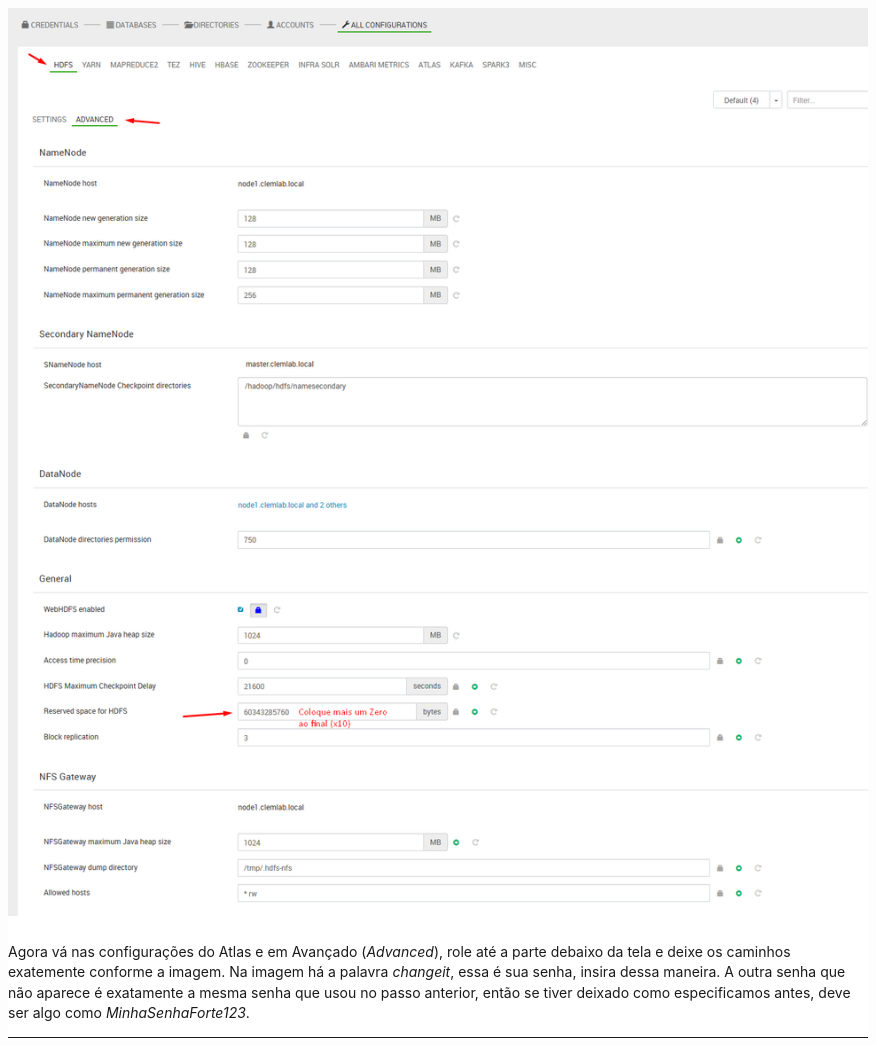 ![Atribuição de senhas](../../assets/images/image48.png)
---

Agora vá nas configurações do Atlas e em Avançado (*Advanced*), role até a parte debaixo da tela e deixe os caminhos exatemente conforme a imagem. Na imagem há a palavra *changeit*, essa é sua senha, insira dessa maneira. A outra senha que não aparece é exatamente a mesma senha que usou no passo anterior, então se tiver deixado como especificamos antes, deve ser algo como *MinhaSenhaForte123*.

---